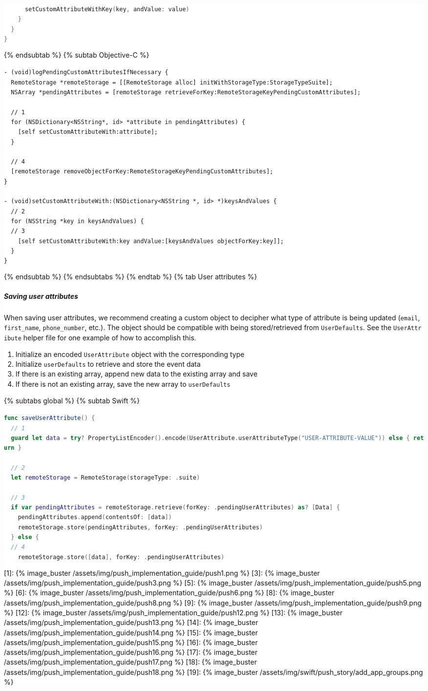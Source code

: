 ``` swift 
      setCustomAttributeWithKey(key, andValue: value)
    }
  }
}
```
{% endsubtab %}
{% subtab Objective-C %}
```objc
- (void)logPendingCustomAttributesIfNecessary {
  RemoteStorage *remoteStorage = [[RemoteStorage alloc] initWithStorageType:StorageTypeSuite];
  NSArray *pendingAttributes = [remoteStorage retrieveForKey:RemoteStorageKeyPendingCustomAttributes];
   
  // 1
  for (NSDictionary<NSString*, id> *attribute in pendingAttributes) {
    [self setCustomAttributeWith:attribute];
  }

  // 4 
  [remoteStorage removeObjectForKey:RemoteStorageKeyPendingCustomAttributes];
}
 
- (void)setCustomAttributeWith:(NSDictionary<NSString *, id> *)keysAndValues {
  // 2
  for (NSString *key in keysAndValues) {
  // 3 
    [self setCustomAttributeWith:key andValue:[keysAndValues objectForKey:key]];
  }
}
```
{% endsubtab %}
{% endsubtabs %}
{% endtab %}
{% tab User attributes %}

##### Saving user attributes

When saving user attributes, we recommend creating a custom object to decipher what type of attribute is being updated (`email`, `first_name`, `phone_number`, etc.). The object should be compatible with being stored/retrieved from `UserDefaults`. See the `UserAttribute` helper file for one example of how to accomplish this.

1. Initialize an encoded `UserAttribute` object with the corresponding type
2. Initialize `userDefaults` to retrieve and store the event data
3. If there is an existing array, append new data to the existing array and save
4. If there is not an existing array, save the new array to `userDefaults`

{% subtabs global %}
{% subtab Swift %}
``` swift 
func saveUserAttribute() {
  // 1 
  guard let data = try? PropertyListEncoder().encode(UserAttribute.userAttributeType("USER-ATTRIBUTE-VALUE")) else { return }
  
  // 2       
  let remoteStorage = RemoteStorage(storageType: .suite)
  
  // 3    
  if var pendingAttributes = remoteStorage.retrieve(forKey: .pendingUserAttributes) as? [Data] {
    pendingAttributes.append(contentsOf: [data])
    remoteStorage.store(pendingAttributes, forKey: .pendingUserAttributes)
  } else {
  // 4 
    remoteStorage.store([data], forKey: .pendingUserAttributes)
```

[1]: {% image_buster /assets/img/push_implementation_guide/push1.png %}
[3]: {% image_buster /assets/img/push_implementation_guide/push3.png %}
[5]: {% image_buster /assets/img/push_implementation_guide/push5.png %}
[6]: {% image_buster /assets/img/push_implementation_guide/push6.png %}
[8]: {% image_buster /assets/img/push_implementation_guide/push8.png %}
[9]: {% image_buster /assets/img/push_implementation_guide/push9.png %}
[12]: {% image_buster /assets/img/push_implementation_guide/push12.png %}
[13]: {% image_buster /assets/img/push_implementation_guide/push13.png %}
[14]: {% image_buster /assets/img/push_implementation_guide/push14.png %}
[15]: {% image_buster /assets/img/push_implementation_guide/push15.png %}
[16]: {% image_buster /assets/img/push_implementation_guide/push16.png %}
[17]: {% image_buster /assets/img/push_implementation_guide/push17.png %}
[18]: {% image_buster /assets/img/push_implementation_guide/push18.png %}
[19]: {% image_buster /assets/img/swift/push_story/add_app_groups.png %}